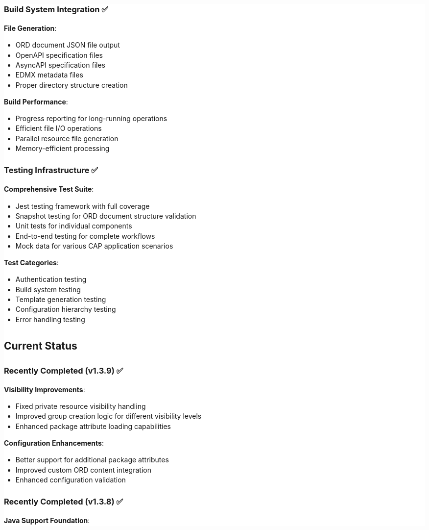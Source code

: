 ### Build System Integration ✅

**File Generation**:

- ORD document JSON file output
- OpenAPI specification files
- AsyncAPI specification files
- EDMX metadata files
- Proper directory structure creation

**Build Performance**:

- Progress reporting for long-running operations
- Efficient file I/O operations
- Parallel resource file generation
- Memory-efficient processing

### Testing Infrastructure ✅

**Comprehensive Test Suite**:

- Jest testing framework with full coverage
- Snapshot testing for ORD document structure validation
- Unit tests for individual components
- End-to-end testing for complete workflows
- Mock data for various CAP application scenarios

**Test Categories**:

- Authentication testing
- Build system testing
- Template generation testing
- Configuration hierarchy testing
- Error handling testing

## Current Status

### Recently Completed (v1.3.9) ✅

**Visibility Improvements**:

- Fixed private resource visibility handling
- Improved group creation logic for different visibility levels
- Enhanced package attribute loading capabilities

**Configuration Enhancements**:

- Better support for additional package attributes
- Improved custom ORD content integration
- Enhanced configuration validation

### Recently Completed (v1.3.8) ✅

**Java Support Foundation**:
